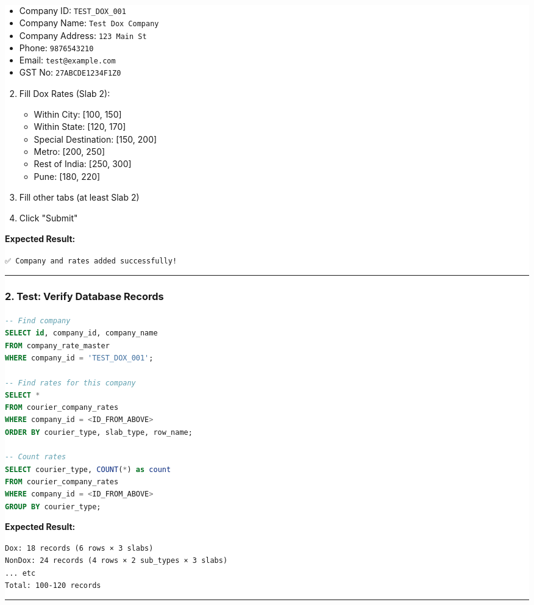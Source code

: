    - Company ID: `TEST_DOX_001`
   - Company Name: `Test Dox Company`
   - Company Address: `123 Main St`
   - Phone: `9876543210`
   - Email: `test@example.com`
   - GST No: `27ABCDE1234F1Z0`

2. Fill Dox Rates (Slab 2):

   - Within City: [100, 150]
   - Within State: [120, 170]
   - Special Destination: [150, 200]
   - Metro: [200, 250]
   - Rest of India: [250, 300]
   - Pune: [180, 220]

3. Fill other tabs (at least Slab 2)

4. Click "Submit"

**Expected Result:**

```
✅ Company and rates added successfully!
```

---

### 2. Test: Verify Database Records

```sql
-- Find company
SELECT id, company_id, company_name
FROM company_rate_master
WHERE company_id = 'TEST_DOX_001';

-- Find rates for this company
SELECT *
FROM courier_company_rates
WHERE company_id = <ID_FROM_ABOVE>
ORDER BY courier_type, slab_type, row_name;

-- Count rates
SELECT courier_type, COUNT(*) as count
FROM courier_company_rates
WHERE company_id = <ID_FROM_ABOVE>
GROUP BY courier_type;
```

**Expected Result:**

```
Dox: 18 records (6 rows × 3 slabs)
NonDox: 24 records (4 rows × 2 sub_types × 3 slabs)
... etc
Total: 100-120 records
```

---